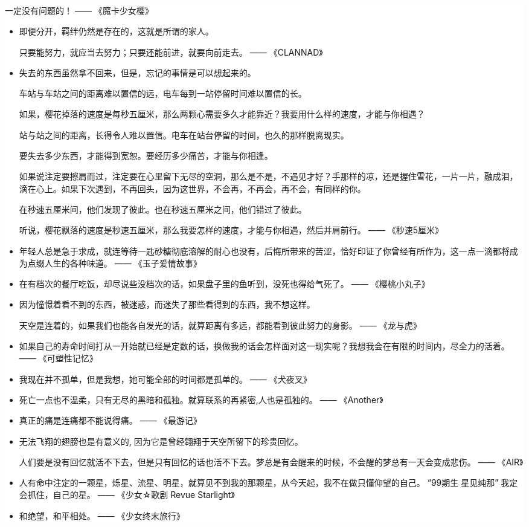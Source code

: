   一定没有问题的！
—— 《魔卡少女樱》

* 即便分开，羁绊仍然是存在的，这就是所谓的家人。

  只要能努力，就应当去努力；只要还能前进，就要向前走去。
—— 《CLANNAD》

* 失去的东西虽然拿不回来，但是，忘记的事情是可以想起来的。

  车站与车站之间的距离难以置信的远，电车每到一站停留时间难以置信的长。

  如果，樱花掉落的速度是每秒五厘米，那么两颗心需要多久才能靠近？我要用什么样的速度，才能与你相遇？

  站与站之间的距离，长得令人难以置信。电车在站台停留的时间，也久的那样脱离现实。

  要失去多少东西，才能得到宽恕。要经历多少痛苦，才能与你相逢。

  如果说注定要擦肩而过，注定要在心里留下无尽的空洞，那么是不是，不遇见才好？手那样的凉，还是握住雪花，一片一片，融成泪，滴在心上。如果下次遇到，不再回头，因为这世界，不会再，不再会，再不会，有同样的你。

  在秒速五厘米间，他们发现了彼此。也在秒速五厘米之间，他们错过了彼此。

  听说，樱花飘落的速度是秒速五厘米，那么我要怎样的速度，才能与你相遇，然后并肩前行。
—— 《秒速5厘米》

* 年轻人总是急于求成，就连等待一匙砂糖彻底溶解的耐心也没有，后悔所带来的苦涩，恰好印证了你曾经有所作为，这一点一滴都将成为点缀人生的各种味道。
—— 《玉子爱情故事》

* 在有档次的餐厅吃饭，却尽说些没档次的话，如果盘子里的鱼听到，没死也得给气死了。
—— 《樱桃小丸子》

* 因为憧憬着看不到的东西，被迷惑，而迷失了那些看得到的东西，我不想这样。

  天空是连着的，如果我们也能各自发光的话，就算距离有多远，都能看到彼此努力的身影。
—— 《龙与虎》

* 如果自己的寿命时间打从一开始就已经是定数的话，换做我的话会怎样面对这一现实呢？我想我会在有限的时间内，尽全力的活着。
—— 《可塑性记忆》

* 我现在并不孤单，但是我想，她可能全部的时间都是孤单的。
—— 《犬夜叉》

* 死亡一点也不温柔，只有无尽的黑暗和孤独。就算联系的再紧密,人也是孤独的。
—— 《Another》

* 真正的痛是连痛都不能说得痛。
—— 《最游记》

* 无法飞翔的翅膀也是有意义的, 因为它是曾经翱翔于天空所留下的珍贵回忆。

  人们要是没有回忆就活不下去，但是只有回忆的话也活不下去。梦总是有会醒来的时候，不会醒的梦总有一天会变成悲伤。
—— 《AIR》

* 人有命中注定的一颗星，烁星、流星、明星，就算见不到我的那颗星，从今天起，我不在做只懂仰望的自己。
  “99期生 星见纯那” 我定会抓住，自己的星。
—— 《少女☆歌剧 Revue Starlight》

* 和绝望，和平相处。
—— 《少女终末旅行》
